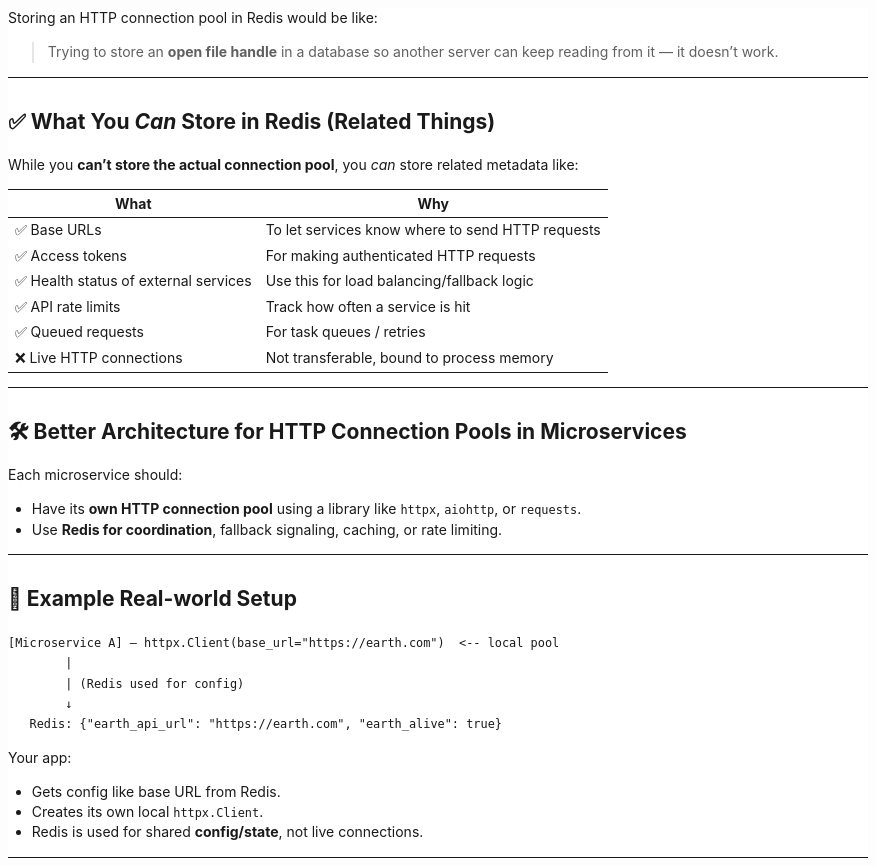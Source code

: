 Storing an HTTP connection pool in Redis would be like:

> Trying to store an **open file handle** in a database so another server can keep reading from it — it doesn’t work.

---

## ✅ What You *Can* Store in Redis (Related Things)

While you **can’t store the actual connection pool**, you *can* store related metadata like:

| What                                 | Why                                              |
| ------------------------------------ | ------------------------------------------------ |
| ✅ Base URLs                          | To let services know where to send HTTP requests |
| ✅ Access tokens                      | For making authenticated HTTP requests           |
| ✅ Health status of external services | Use this for load balancing/fallback logic       |
| ✅ API rate limits                    | Track how often a service is hit                 |
| ✅ Queued requests                    | For task queues / retries                        |
| ❌ Live HTTP connections              | Not transferable, bound to process memory        |

---

## 🛠️ Better Architecture for HTTP Connection Pools in Microservices

Each microservice should:

* Have its **own HTTP connection pool** using a library like `httpx`, `aiohttp`, or `requests`.
* Use **Redis for coordination**, fallback signaling, caching, or rate limiting.

---

## 🧭 Example Real-world Setup

```text
[Microservice A] — httpx.Client(base_url="https://earth.com")  <-- local pool
        |
        | (Redis used for config)
        ↓
   Redis: {"earth_api_url": "https://earth.com", "earth_alive": true}
```

Your app:

* Gets config like base URL from Redis.
* Creates its own local `httpx.Client`.
* Redis is used for shared **config/state**, not live connections.

---
